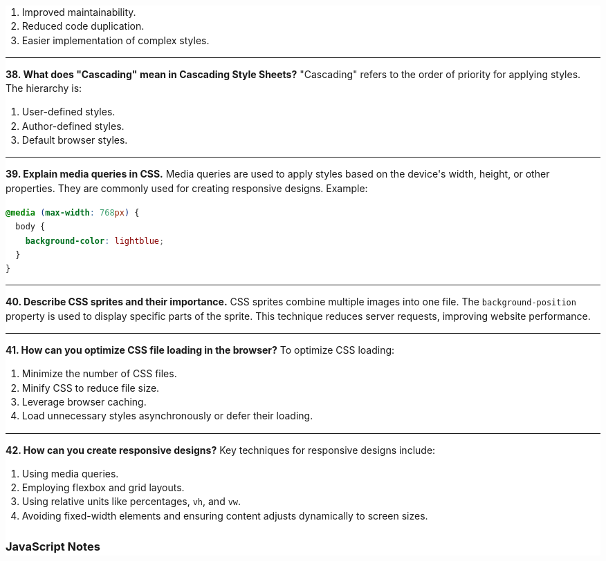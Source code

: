 1. Improved maintainability.
2. Reduced code duplication.
3. Easier implementation of complex styles.

---

**38. What does "Cascading" mean in Cascading Style Sheets?**
"Cascading" refers to the order of priority for applying styles. The hierarchy is:

1. User-defined styles.
2. Author-defined styles.
3. Default browser styles.

---

**39. Explain media queries in CSS.**
Media queries are used to apply styles based on the device's width, height, or other properties. They are commonly used for creating responsive designs. Example:

```css
@media (max-width: 768px) {
  body {
    background-color: lightblue;
  }
}
```

---

**40. Describe CSS sprites and their importance.**
CSS sprites combine multiple images into one file. The `background-position` property is used to display specific parts of the sprite. This technique reduces server requests, improving website performance.

---

**41. How can you optimize CSS file loading in the browser?**
To optimize CSS loading:

1. Minimize the number of CSS files.
2. Minify CSS to reduce file size.
3. Leverage browser caching.
4. Load unnecessary styles asynchronously or defer their loading.

---

**42. How can you create responsive designs?**
Key techniques for responsive designs include:

1. Using media queries.
2. Employing flexbox and grid layouts.
3. Using relative units like percentages, `vh`, and `vw`.
4. Avoiding fixed-width elements and ensuring content adjusts dynamically to screen sizes.


### JavaScript Notes

